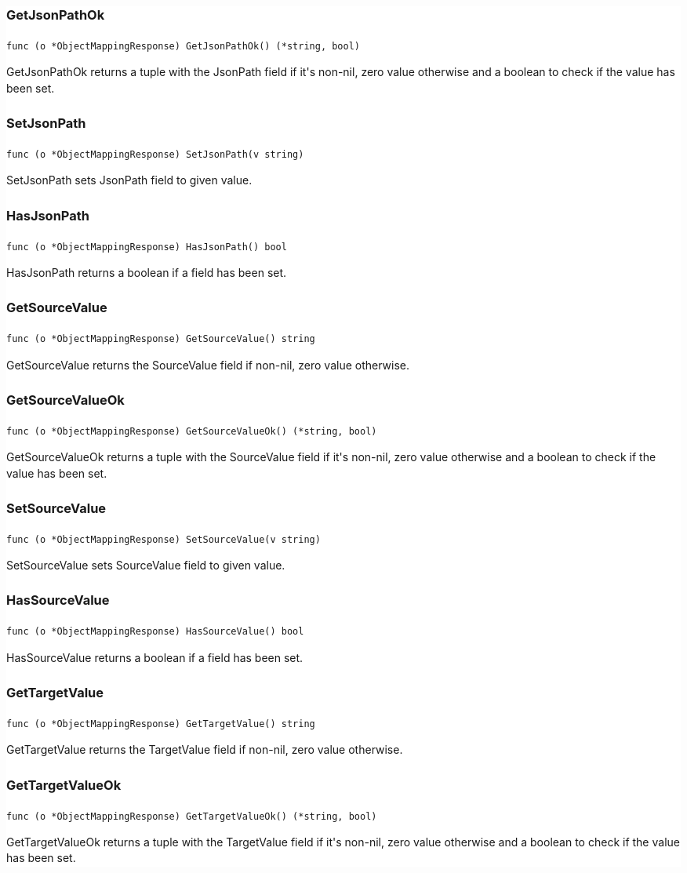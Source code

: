 ### GetJsonPathOk

`func (o *ObjectMappingResponse) GetJsonPathOk() (*string, bool)`

GetJsonPathOk returns a tuple with the JsonPath field if it's non-nil, zero value otherwise
and a boolean to check if the value has been set.

### SetJsonPath

`func (o *ObjectMappingResponse) SetJsonPath(v string)`

SetJsonPath sets JsonPath field to given value.

### HasJsonPath

`func (o *ObjectMappingResponse) HasJsonPath() bool`

HasJsonPath returns a boolean if a field has been set.

### GetSourceValue

`func (o *ObjectMappingResponse) GetSourceValue() string`

GetSourceValue returns the SourceValue field if non-nil, zero value otherwise.

### GetSourceValueOk

`func (o *ObjectMappingResponse) GetSourceValueOk() (*string, bool)`

GetSourceValueOk returns a tuple with the SourceValue field if it's non-nil, zero value otherwise
and a boolean to check if the value has been set.

### SetSourceValue

`func (o *ObjectMappingResponse) SetSourceValue(v string)`

SetSourceValue sets SourceValue field to given value.

### HasSourceValue

`func (o *ObjectMappingResponse) HasSourceValue() bool`

HasSourceValue returns a boolean if a field has been set.

### GetTargetValue

`func (o *ObjectMappingResponse) GetTargetValue() string`

GetTargetValue returns the TargetValue field if non-nil, zero value otherwise.

### GetTargetValueOk

`func (o *ObjectMappingResponse) GetTargetValueOk() (*string, bool)`

GetTargetValueOk returns a tuple with the TargetValue field if it's non-nil, zero value otherwise
and a boolean to check if the value has been set.
